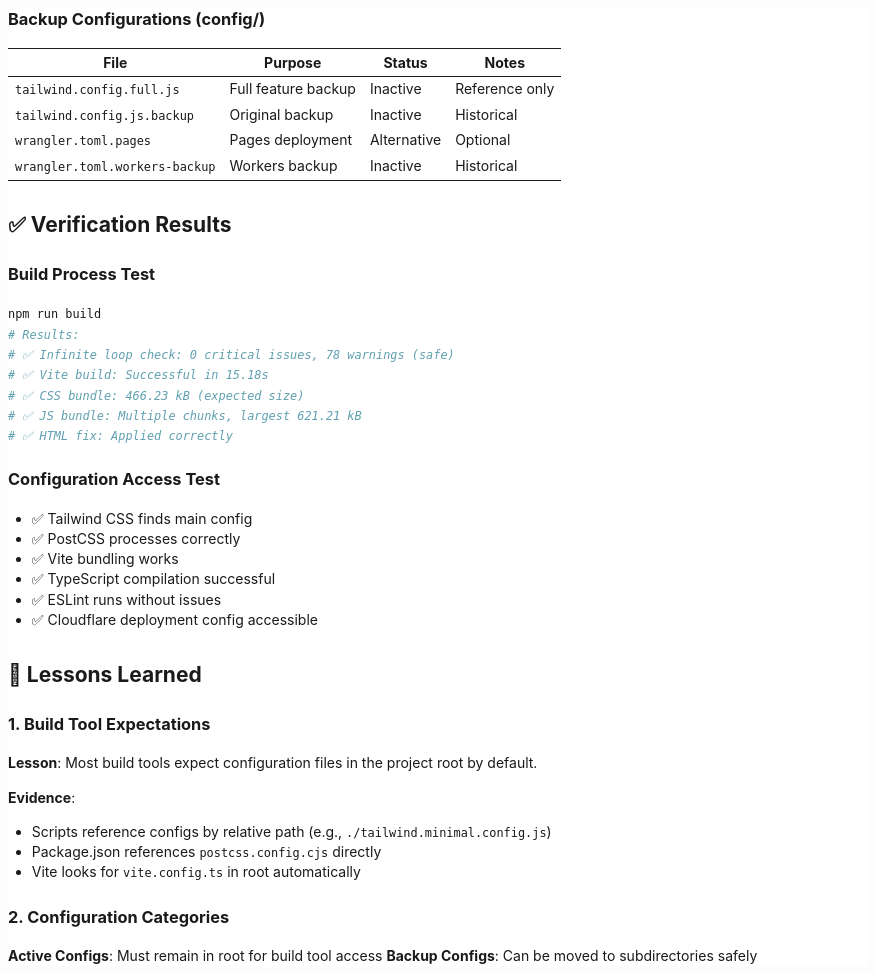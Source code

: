 ### Backup Configurations (config/)

| File                           | Purpose             | Status      | Notes          |
| ------------------------------ | ------------------- | ----------- | -------------- |
| `tailwind.config.full.js`      | Full feature backup | Inactive    | Reference only |
| `tailwind.config.js.backup`    | Original backup     | Inactive    | Historical     |
| `wrangler.toml.pages`          | Pages deployment    | Alternative | Optional       |
| `wrangler.toml.workers-backup` | Workers backup      | Inactive    | Historical     |

## ✅ Verification Results

### Build Process Test

```bash
npm run build
# Results:
# ✅ Infinite loop check: 0 critical issues, 78 warnings (safe)
# ✅ Vite build: Successful in 15.18s
# ✅ CSS bundle: 466.23 kB (expected size)
# ✅ JS bundle: Multiple chunks, largest 621.21 kB
# ✅ HTML fix: Applied correctly
```

### Configuration Access Test

- ✅ Tailwind CSS finds main config
- ✅ PostCSS processes correctly
- ✅ Vite bundling works
- ✅ TypeScript compilation successful
- ✅ ESLint runs without issues
- ✅ Cloudflare deployment config accessible

## 📝 Lessons Learned

### 1. Build Tool Expectations

**Lesson**: Most build tools expect configuration files in the project root by default.

**Evidence**:

- Scripts reference configs by relative path (e.g., `./tailwind.minimal.config.js`)
- Package.json references `postcss.config.cjs` directly
- Vite looks for `vite.config.ts` in root automatically

### 2. Configuration Categories

**Active Configs**: Must remain in root for build tool access
**Backup Configs**: Can be moved to subdirectories safely
